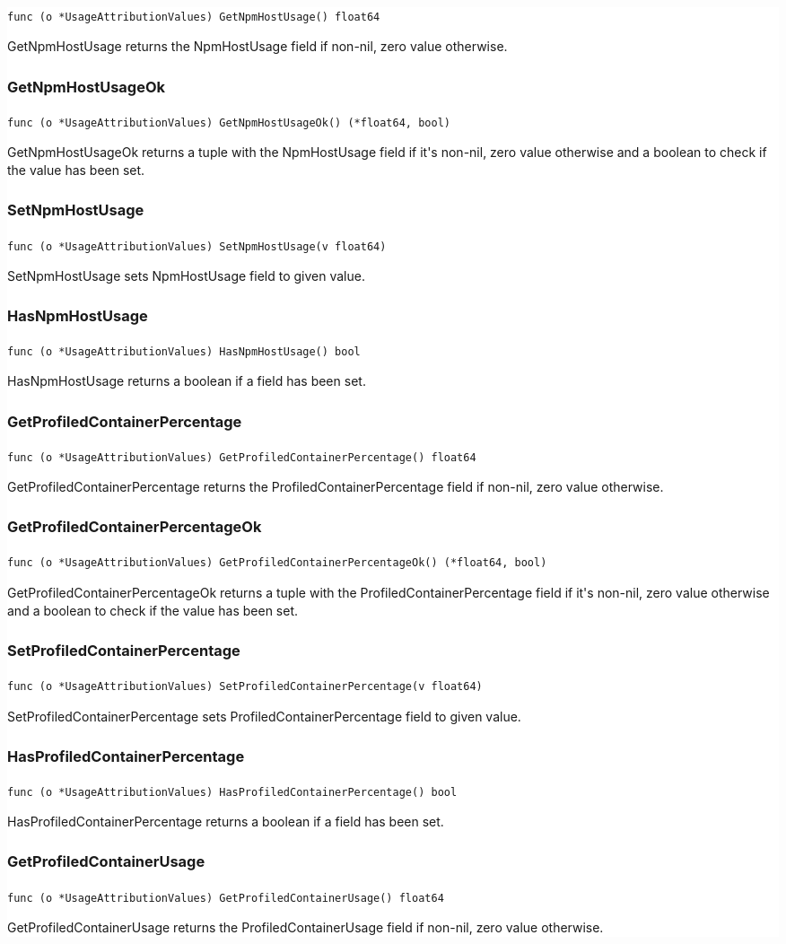 `func (o *UsageAttributionValues) GetNpmHostUsage() float64`

GetNpmHostUsage returns the NpmHostUsage field if non-nil, zero value otherwise.

### GetNpmHostUsageOk

`func (o *UsageAttributionValues) GetNpmHostUsageOk() (*float64, bool)`

GetNpmHostUsageOk returns a tuple with the NpmHostUsage field if it's non-nil, zero value otherwise
and a boolean to check if the value has been set.

### SetNpmHostUsage

`func (o *UsageAttributionValues) SetNpmHostUsage(v float64)`

SetNpmHostUsage sets NpmHostUsage field to given value.

### HasNpmHostUsage

`func (o *UsageAttributionValues) HasNpmHostUsage() bool`

HasNpmHostUsage returns a boolean if a field has been set.

### GetProfiledContainerPercentage

`func (o *UsageAttributionValues) GetProfiledContainerPercentage() float64`

GetProfiledContainerPercentage returns the ProfiledContainerPercentage field if non-nil, zero value otherwise.

### GetProfiledContainerPercentageOk

`func (o *UsageAttributionValues) GetProfiledContainerPercentageOk() (*float64, bool)`

GetProfiledContainerPercentageOk returns a tuple with the ProfiledContainerPercentage field if it's non-nil, zero value otherwise
and a boolean to check if the value has been set.

### SetProfiledContainerPercentage

`func (o *UsageAttributionValues) SetProfiledContainerPercentage(v float64)`

SetProfiledContainerPercentage sets ProfiledContainerPercentage field to given value.

### HasProfiledContainerPercentage

`func (o *UsageAttributionValues) HasProfiledContainerPercentage() bool`

HasProfiledContainerPercentage returns a boolean if a field has been set.

### GetProfiledContainerUsage

`func (o *UsageAttributionValues) GetProfiledContainerUsage() float64`

GetProfiledContainerUsage returns the ProfiledContainerUsage field if non-nil, zero value otherwise.
